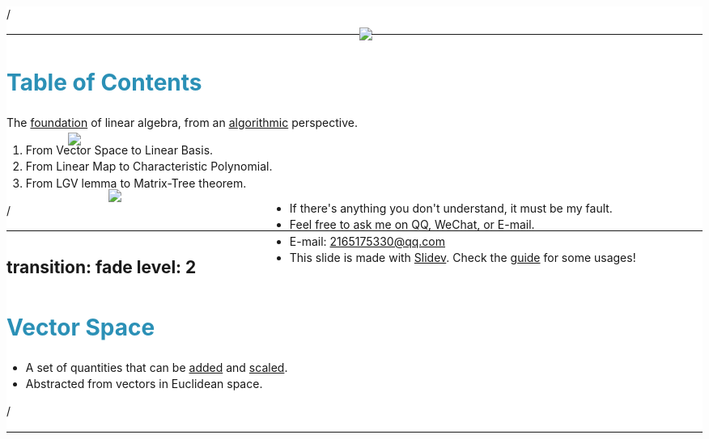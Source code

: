<img src="/mutsumi-flag.gif" style="position: absolute; top: 250px; left: 150px; width: 150px; height: auto;">
<div style="position: absolute; top: 250px; left: 350px">

- If there's anything you don't understand, it must be my fault.
- Feel free to ask me on QQ, WeChat, or E-mail.
- E-mail: [2165175330@qq.com](mailto:2165175330@qq.com)
- This slide is made with [Slidev](https://cn.sli.dev). Check the [guide](https://cn.sli.dev/guide/ui) for some usages!

</div>

<div class="absolute top-2 right-2 text-xs">
  <SlideCurrentNo /> / <SlidesTotal />
</div>

<style> h1 { color: #2B90B6; } </style>

---

# Table of Contents

The <u>foundation</u> of linear algebra, from an <u>algorithmic</u> perspective.

1. From <Link to="4">Vector Space</Link> to <Link to="8">Linear Basis</Link>.
2. From <Link to="12">Linear Map</Link> to <Link to="18">Characteristic Polynomial</Link>.
3. From <Link to="20">LGV lemma</Link> to <Link to="22">Matrix-Tree theorem</Link>.

<div class="absolute top-2 right-2 text-xs">
  <SlideCurrentNo /> / <SlidesTotal />
</div>

<style> h1 { color: #2B90B6; } </style>

---
transition: fade
level: 2
---

# Vector Space

- A set of quantities that can be <u>added</u> and <u>scaled</u>.
- Abstracted from vectors in Euclidean space.

<div class="absolute top-2 right-2 text-xs">
  <SlideCurrentNo /> / <SlidesTotal />
</div>

<img src="/Coord_system_CA_0.svg" style="position: absolute; top: 180px; left: 100px; width: 300px; height: auto;">

<img src="/what-is-linear-algebra.webp" style="position: absolute; top: 50px; right: 50px; width: 450px; height: auto;">

<style> h1 { color: #2B90B6; } </style>

---
